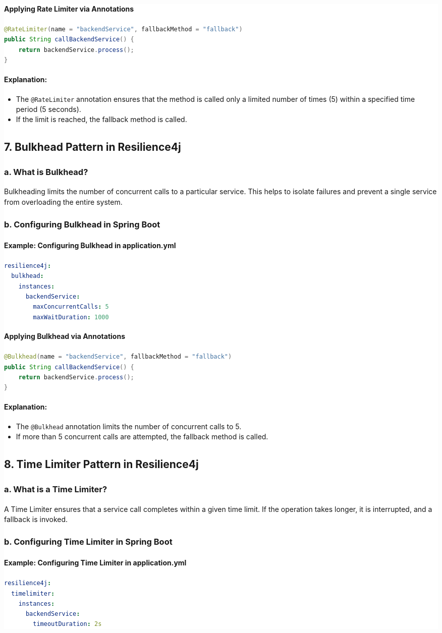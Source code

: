 #### Applying Rate Limiter via Annotations
```java
@RateLimiter(name = "backendService", fallbackMethod = "fallback")
public String callBackendService() {
    return backendService.process();
}
```

#### Explanation:

- The `@RateLimiter` annotation ensures that the method is called only a limited number of times (5) within a specified time period (5 seconds).
- If the limit is reached, the fallback method is called.

## 7. Bulkhead Pattern in Resilience4j
### a. What is Bulkhead?
Bulkheading limits the number of concurrent calls to a particular service. This helps to isolate failures and prevent a single service from overloading the entire system.

### b. Configuring Bulkhead in Spring Boot
#### Example: Configuring Bulkhead in application.yml
```yaml
resilience4j:
  bulkhead:
    instances:
      backendService:
        maxConcurrentCalls: 5
        maxWaitDuration: 1000
```

#### Applying Bulkhead via Annotations
```java
@Bulkhead(name = "backendService", fallbackMethod = "fallback")
public String callBackendService() {
    return backendService.process();
}
```

#### Explanation:

- The `@Bulkhead` annotation limits the number of concurrent calls to 5.
- If more than 5 concurrent calls are attempted, the fallback method is called.

## 8. Time Limiter Pattern in Resilience4j
### a. What is a Time Limiter?
A Time Limiter ensures that a service call completes within a given time limit. If the operation takes longer, it is interrupted, and a fallback is invoked.

### b. Configuring Time Limiter in Spring Boot
#### Example: Configuring Time Limiter in application.yml
```yaml
resilience4j:
  timelimiter:
    instances:
      backendService:
        timeoutDuration: 2s
```

